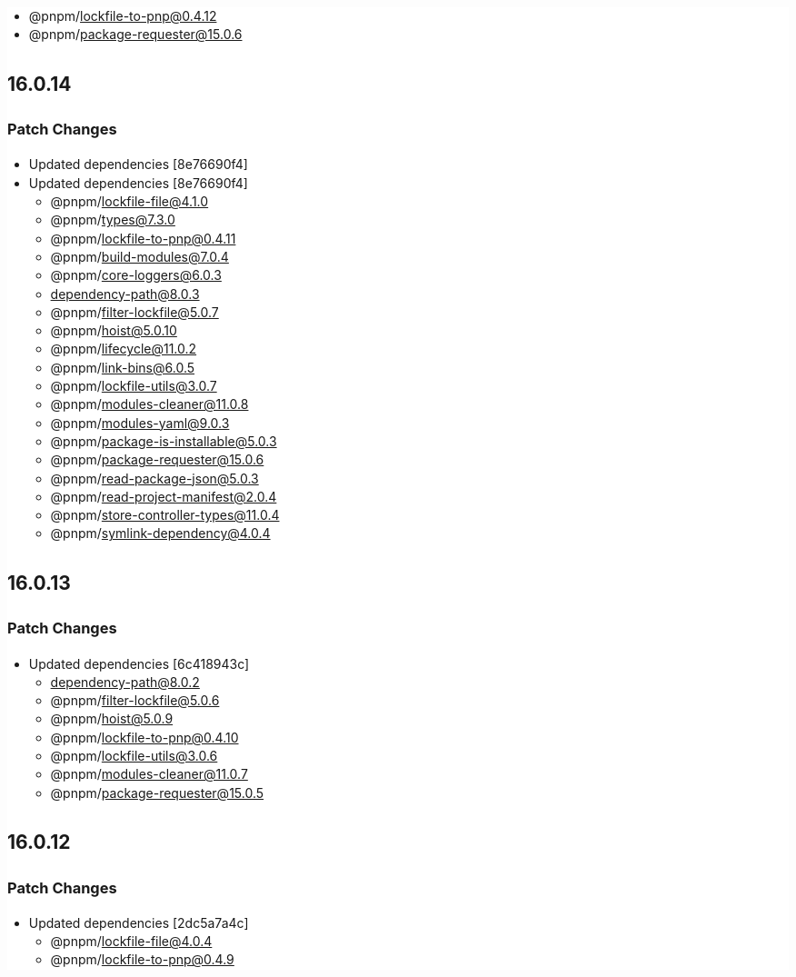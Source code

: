 - @pnpm/lockfile-to-pnp@0.4.12
- @pnpm/package-requester@15.0.6

## 16.0.14

### Patch Changes

- Updated dependencies [8e76690f4]
- Updated dependencies [8e76690f4]
  - @pnpm/lockfile-file@4.1.0
  - @pnpm/types@7.3.0
  - @pnpm/lockfile-to-pnp@0.4.11
  - @pnpm/build-modules@7.0.4
  - @pnpm/core-loggers@6.0.3
  - dependency-path@8.0.3
  - @pnpm/filter-lockfile@5.0.7
  - @pnpm/hoist@5.0.10
  - @pnpm/lifecycle@11.0.2
  - @pnpm/link-bins@6.0.5
  - @pnpm/lockfile-utils@3.0.7
  - @pnpm/modules-cleaner@11.0.8
  - @pnpm/modules-yaml@9.0.3
  - @pnpm/package-is-installable@5.0.3
  - @pnpm/package-requester@15.0.6
  - @pnpm/read-package-json@5.0.3
  - @pnpm/read-project-manifest@2.0.4
  - @pnpm/store-controller-types@11.0.4
  - @pnpm/symlink-dependency@4.0.4

## 16.0.13

### Patch Changes

- Updated dependencies [6c418943c]
  - dependency-path@8.0.2
  - @pnpm/filter-lockfile@5.0.6
  - @pnpm/hoist@5.0.9
  - @pnpm/lockfile-to-pnp@0.4.10
  - @pnpm/lockfile-utils@3.0.6
  - @pnpm/modules-cleaner@11.0.7
  - @pnpm/package-requester@15.0.5

## 16.0.12

### Patch Changes

- Updated dependencies [2dc5a7a4c]
  - @pnpm/lockfile-file@4.0.4
  - @pnpm/lockfile-to-pnp@0.4.9
